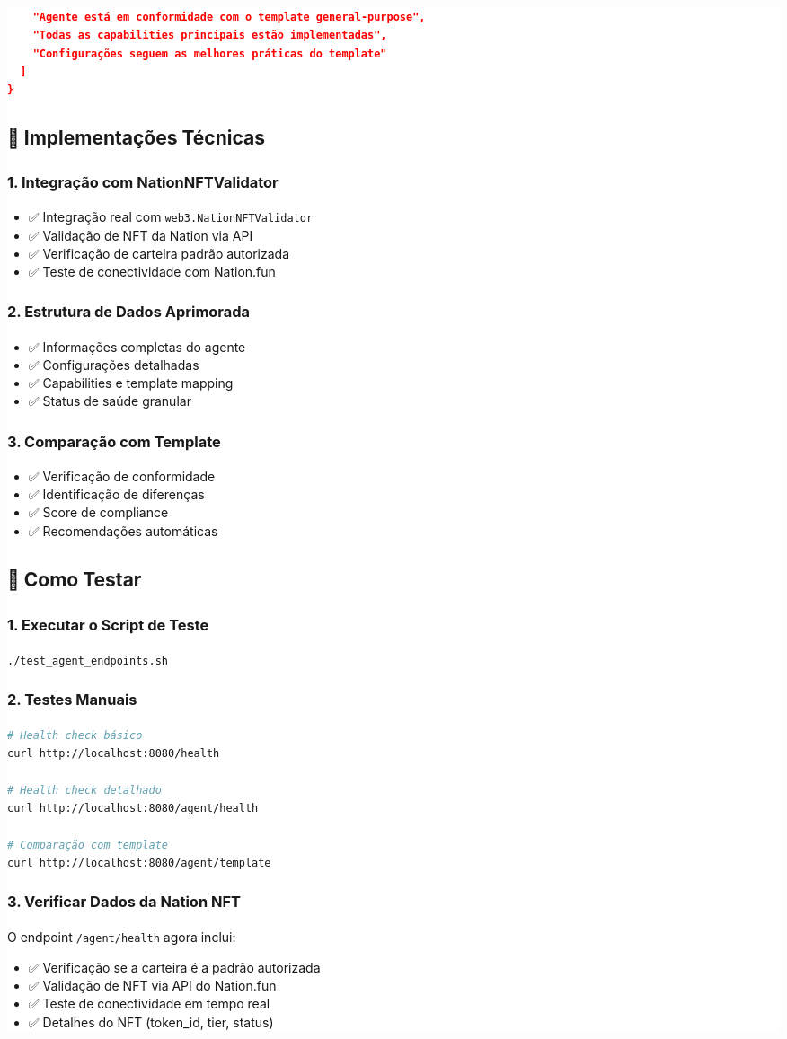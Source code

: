 ```json
    "Agente está em conformidade com o template general-purpose",
    "Todas as capabilities principais estão implementadas",
    "Configurações seguem as melhores práticas do template"
  ]
}
```

## 🔧 Implementações Técnicas

### 1. Integração com NationNFTValidator
- ✅ Integração real com `web3.NationNFTValidator`
- ✅ Validação de NFT da Nation via API
- ✅ Verificação de carteira padrão autorizada
- ✅ Teste de conectividade com Nation.fun

### 2. Estrutura de Dados Aprimorada
- ✅ Informações completas do agente
- ✅ Configurações detalhadas
- ✅ Capabilities e template mapping
- ✅ Status de saúde granular

### 3. Comparação com Template
- ✅ Verificação de conformidade
- ✅ Identificação de diferenças
- ✅ Score de compliance
- ✅ Recomendações automáticas

## 🧪 Como Testar

### 1. Executar o Script de Teste
```bash
./test_agent_endpoints.sh
```

### 2. Testes Manuais
```bash
# Health check básico
curl http://localhost:8080/health

# Health check detalhado
curl http://localhost:8080/agent/health

# Comparação com template
curl http://localhost:8080/agent/template
```

### 3. Verificar Dados da Nation NFT
O endpoint `/agent/health` agora inclui:
- ✅ Verificação se a carteira é a padrão autorizada
- ✅ Validação de NFT via API do Nation.fun
- ✅ Teste de conectividade em tempo real
- ✅ Detalhes do NFT (token_id, tier, status)
